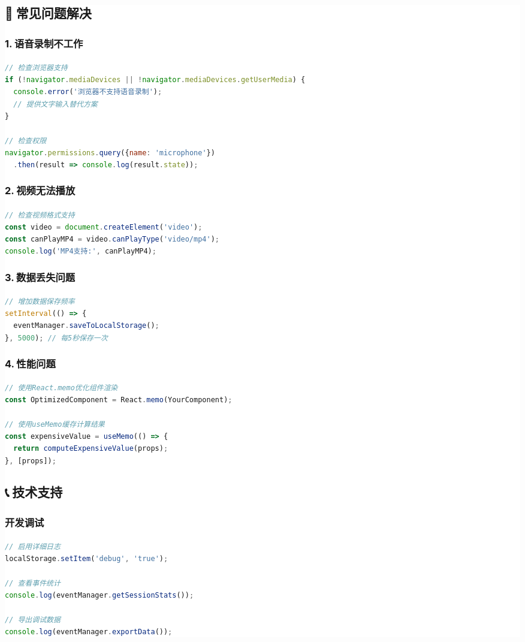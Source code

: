 ## 🐛 常见问题解决

### 1. 语音录制不工作
```javascript
// 检查浏览器支持
if (!navigator.mediaDevices || !navigator.mediaDevices.getUserMedia) {
  console.error('浏览器不支持语音录制');
  // 提供文字输入替代方案
}

// 检查权限
navigator.permissions.query({name: 'microphone'})
  .then(result => console.log(result.state));
```

### 2. 视频无法播放
```javascript
// 检查视频格式支持
const video = document.createElement('video');
const canPlayMP4 = video.canPlayType('video/mp4');
console.log('MP4支持:', canPlayMP4);
```

### 3. 数据丢失问题
```javascript
// 增加数据保存频率
setInterval(() => {
  eventManager.saveToLocalStorage();
}, 5000); // 每5秒保存一次
```

### 4. 性能问题
```javascript
// 使用React.memo优化组件渲染
const OptimizedComponent = React.memo(YourComponent);

// 使用useMemo缓存计算结果
const expensiveValue = useMemo(() => {
  return computeExpensiveValue(props);
}, [props]);
```

## 📞 技术支持

### 开发调试
```javascript
// 启用详细日志
localStorage.setItem('debug', 'true');

// 查看事件统计
console.log(eventManager.getSessionStats());

// 导出调试数据
console.log(eventManager.exportData());
```
